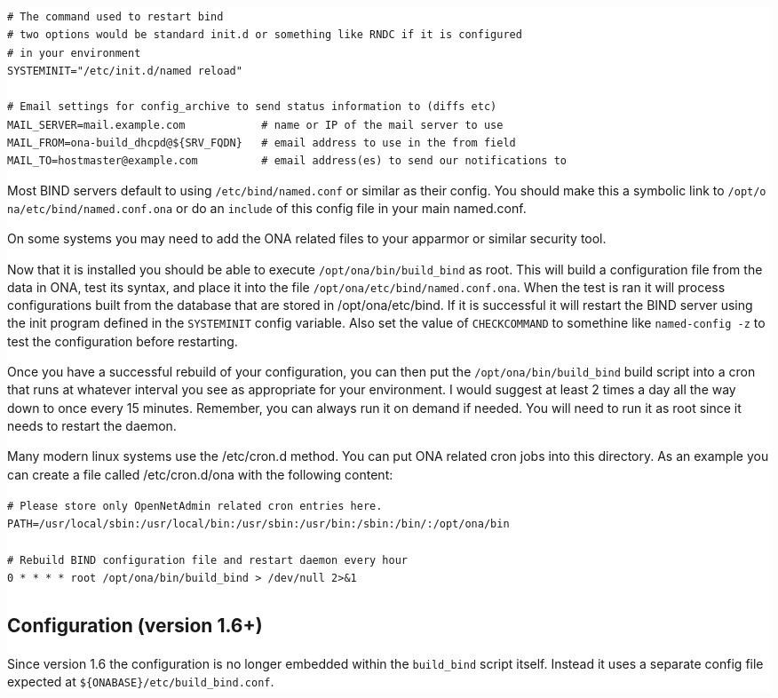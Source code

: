     # The command used to restart bind
    # two options would be standard init.d or something like RNDC if it is configured
    # in your environment
    SYSTEMINIT="/etc/init.d/named reload"
    
    # Email settings for config_archive to send status information to (diffs etc)
    MAIL_SERVER=mail.example.com            # name or IP of the mail server to use
    MAIL_FROM=ona-build_dhcpd@${SRV_FQDN}   # email address to use in the from field
    MAIL_TO=hostmaster@example.com          # email address(es) to send our notifications to

Most BIND servers default to using `/etc/bind/named.conf` or similar as their config.  You should make this a symbolic link to `/opt/ona/etc/bind/named.conf.ona` or do an `include` of this config file in your main named.conf. 

On some systems you may need to add the ONA related files to your apparmor or similar security tool.
    
Now that it is installed you should be able to execute `/opt/ona/bin/build_bind` as root.  This will build a configuration file from the data in ONA, test its syntax, and place it into the file `/opt/ona/etc/bind/named.conf.ona`.  When the test is ran it will process configurations built from the database that are stored in /opt/ona/etc/bind.  If it is successful it will restart the BIND server using the init program defined in the `SYSTEMINIT` config variable.  Also set the value of `CHECKCOMMAND` to somethine like `named-config -z` to test the configuration before restarting.

Once you have a successful rebuild of your configuration, you can then put the `/opt/ona/bin/build_bind` build script into a cron that runs at whatever interval you see as appropriate for your environment.  I would suggest at least 2 times a day all the way down to once every 15 minutes.  Remember, you can always run it on demand if needed.  You will need to run it as root since it needs to restart the daemon.

Many modern linux systems use the /etc/cron.d method.  You can put ONA related cron jobs into this directory.  As an example you can create a file called /etc/cron.d/ona with the following content:

    # Please store only OpenNetAdmin related cron entries here.
    PATH=/usr/local/sbin:/usr/local/bin:/usr/sbin:/usr/bin:/sbin:/bin/:/opt/ona/bin
    
    # Rebuild BIND configuration file and restart daemon every hour
    0 * * * * root /opt/ona/bin/build_bind > /dev/null 2>&1

Configuration (version 1.6+)
-----

Since version 1.6 the configuration is no longer embedded within the `build_bind` script itself. Instead it uses a separate config file expected at `${ONABASE}/etc/build_bind.conf`.
